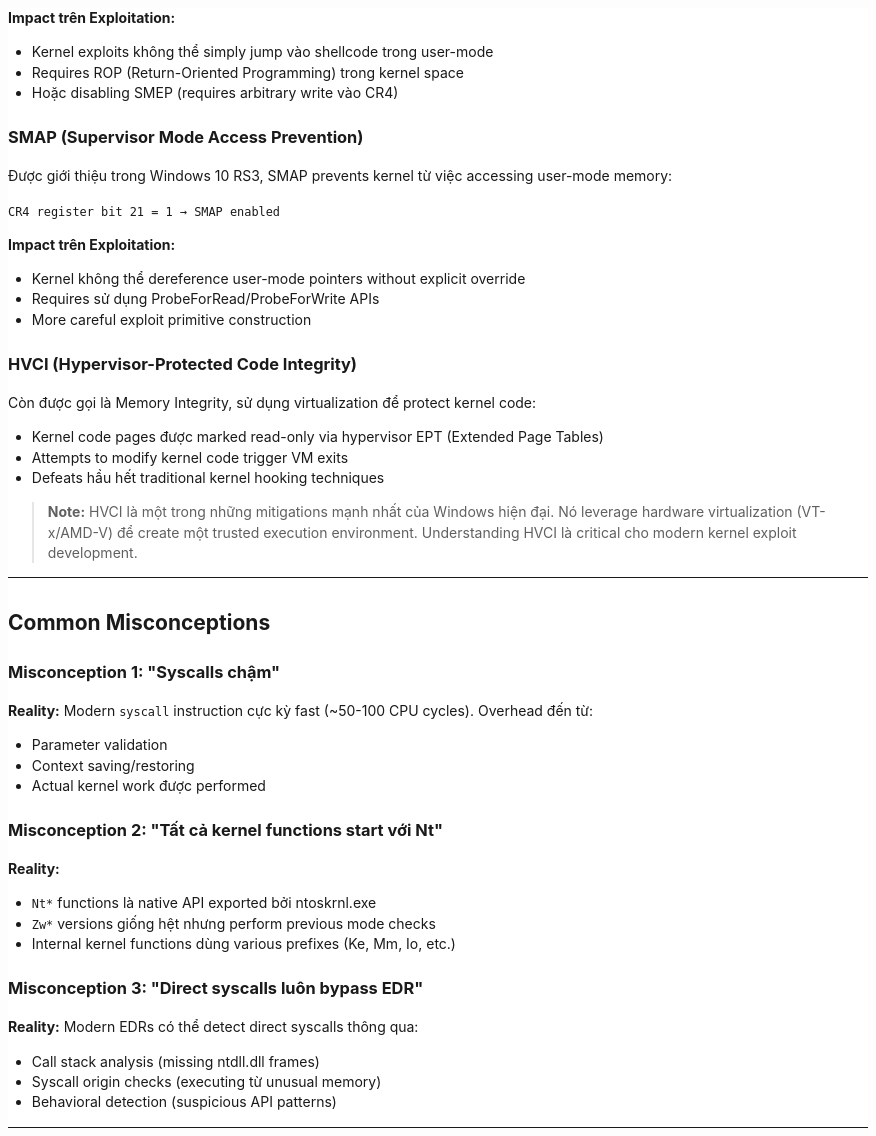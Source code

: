 **Impact trên Exploitation:**
- Kernel exploits không thể simply jump vào shellcode trong user-mode
- Requires ROP (Return-Oriented Programming) trong kernel space
- Hoặc disabling SMEP (requires arbitrary write vào CR4)

### SMAP (Supervisor Mode Access Prevention)

Được giới thiệu trong Windows 10 RS3, SMAP prevents kernel từ việc accessing user-mode memory:

```
CR4 register bit 21 = 1 → SMAP enabled
```

**Impact trên Exploitation:**
- Kernel không thể dereference user-mode pointers without explicit override
- Requires sử dụng ProbeForRead/ProbeForWrite APIs
- More careful exploit primitive construction

### HVCI (Hypervisor-Protected Code Integrity)

Còn được gọi là Memory Integrity, sử dụng virtualization để protect kernel code:

- Kernel code pages được marked read-only via hypervisor EPT (Extended Page Tables)
- Attempts to modify kernel code trigger VM exits
- Defeats hầu hết traditional kernel hooking techniques

> **Note:** HVCI là một trong những mitigations mạnh nhất của Windows hiện đại. Nó leverage hardware virtualization (VT-x/AMD-V) để create một trusted execution environment. Understanding HVCI là critical cho modern kernel exploit development.

---

## Common Misconceptions

### Misconception 1: "Syscalls chậm"

**Reality:** Modern `syscall` instruction cực kỳ fast (~50-100 CPU cycles). Overhead đến từ:
- Parameter validation
- Context saving/restoring
- Actual kernel work được performed

### Misconception 2: "Tất cả kernel functions start với Nt"

**Reality:**
- `Nt*` functions là native API exported bởi ntoskrnl.exe
- `Zw*` versions giống hệt nhưng perform previous mode checks
- Internal kernel functions dùng various prefixes (Ke, Mm, Io, etc.)

### Misconception 3: "Direct syscalls luôn bypass EDR"

**Reality:** Modern EDRs có thể detect direct syscalls thông qua:
- Call stack analysis (missing ntdll.dll frames)
- Syscall origin checks (executing từ unusual memory)
- Behavioral detection (suspicious API patterns)

---